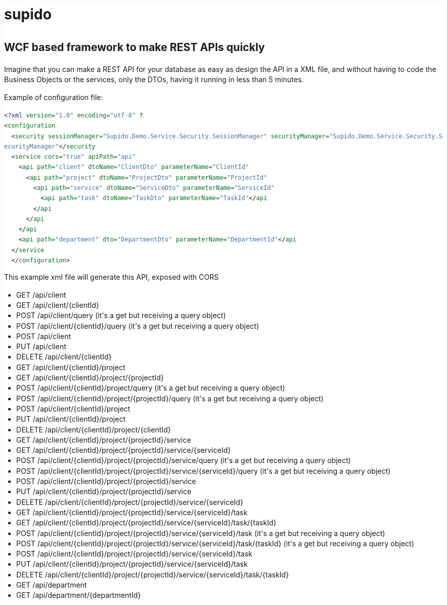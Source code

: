 # supido
##  WCF based framework to make REST APIs quickly

Imagine that you can make a REST API for your database as easy as design the API in a XML file, and without having to code the Business Objects or the services, only the DTOs, having it running in less than 5 minutes.

Example of configuration file:

```xml
<?xml version="1.0" encoding="utf-8" ?
<configuration
  <security sessionManager="Supido.Demo.Service.Security.SessionManager" securityManager="Supido.Demo.Service.Security.SecurityManager"</security
  <service cors="true" apiPath="api"
    <api path="client" dtoName="ClientDto" parameterName="ClientId"
      <api path="project" dtoName="ProjectDto" parameterName="ProjectId"
        <api path="service" dtoName="ServiceDto" parameterName="ServiceId"
          <api path="task" dtoName="TaskDto" parameterName="TaskId"</api
        </api
      </api
    </api
    <api path="department" dto="DepartmentDto" parameterName="DepartmentId"</api
  </service
  </configuration>
```

This example xml file will generate this API, exposed with CORS


* GET /api/client 
* GET /api/client/{clientId}
* POST /api/client/query (it's a get but receiving a query object)
* POST /api/client/{clientId}/query (it's a get but receiving a query object)
* POST /api/client
* PUT /api/client
* DELETE /api/client/{clientId}
* GET /api/client/{clientId}/project
* GET /api/client/{clientId}/project/{projectId}
* POST /api/client/{clientId}/project/query (it's a get but receiving a query object)
* POST /api/client/{clientId}/project/{projectId}/query (it's a get but receiving a query object)
* POST /api/client/{clientId}/project
* PUT /api/client/{clientId}/project
* DELETE /api/client/{clientId}/project/{clientId}
* GET /api/client/{clientId}/project/{projectId}/service
* GET /api/client/{clientId}/project/{projectId}/service/{serviceId}
* POST /api/client/{clientId}/project/{projectId}/service/query (it's a get but receiving a query object)
* POST /api/client/{clientId}/project/{projectId}/service/{serviceId}/query (it's a get but receiving a query object)
* POST /api/client/{clientId}/project/{projectId}/service
* PUT /api/client/{clientId}/project/{projectId}/service
* DELETE /api/client/{clientId}/project/{projectId}/service/{serviceId}
* GET /api/client/{clientId}/project/{projectId}/service/{serviceId}/task
* GET /api/client/{clientId}/project/{projectId}/service/{serviceId}/task/{taskId}
* POST /api/client/{clientId}/project/{projectId}/service/{serviceId}/task (it's a get but receiving a query object)
* POST /api/client/{clientId}/project/{projectId}/service/{serviceId}/task/{taskId} (it's a get but receiving a query object)
* POST /api/client/{clientId}/project/{projectId}/service/{serviceId}/task
* PUT /api/client/{clientId}/project/{projectId}/service/{serviceId}/task
* DELETE /api/client/{clientId}/project/{projectId}/service/{serviceId}/task/{taskId}
* GET /api/department
* GET /api/department/{departmentId}